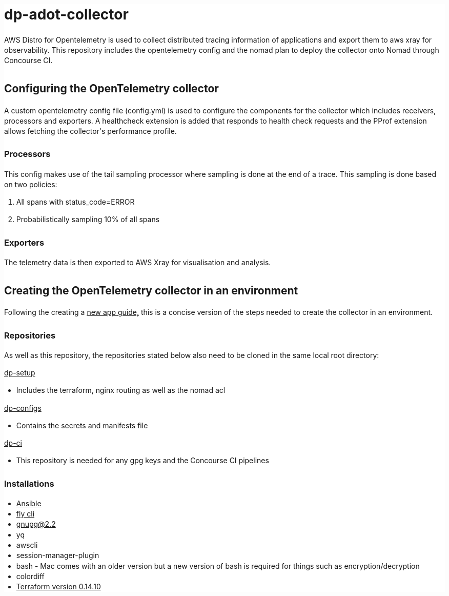 # dp-adot-collector

AWS Distro for Opentelemetry is used to collect distributed tracing information of applications and export them to aws xray for observability. This repository includes the opentelemetry config and the nomad plan to deploy the collector onto Nomad through Concourse CI. 


## Configuring the OpenTelemetry collector
A custom opentelemetry config file (config.yml) is used to configure the components for the collector which includes receivers, processors and exporters. A healthcheck extension is added that responds to health check requests and the PProf extension allows fetching the collector's performance profile.

### Processors
This config makes use of the tail sampling processor where sampling is done at the end of a trace. This sampling is done based on two policies: 
1. All spans with status_code=ERROR

2. Probabilistically sampling 10% of all spans


### Exporters
The telemetry data is then exported to AWS Xray for visualisation and analysis. 

## Creating the OpenTelemetry collector in an environment
Following the creating a [new app guide,](https://github.com/ONSdigital/dp/blob/main/guides/NEW_APP.md) this is a concise version of the steps needed to create the collector in an environment. 

### Repositories
As well as this repository, the repositories stated below also need to be cloned in the same local root directory: 

[dp-setup](https://github.com/ONSdigital/dp-setup)

* Includes the terraform, nginx routing as well as the nomad acl

[dp-configs](https://github.com/ONSdigital/dp-configs/tree/main)
* Contains the secrets and manifests file

[dp-ci](https://github.com/ONSdigital/dp-ci/tree/main)
* This repository is needed for any gpg keys and the Concourse CI pipelines


### Installations
* [Ansible](https://github.com/ONSdigital/dp-operations/blob/main/guides/ansible.md#install-ansible)
* [fly cli](https://github.com/ONSdigital/dp-ci/blob/main/pipelines/README.md#bootstrapping-the-pipelines)
* [gnupg@2.2](https://github.com/ONSdigital/dp-operations/blob/76bc43c1ce92f1e89d080e0b6e36101fb3e88221/guides/gpg.md)
* yq
* awscli
* session-manager-plugin
* bash - Mac comes with an older version but a new version of bash is required for things such as encryption/decryption
* colordiff
* [Terraform version 0.14.10](https://github.com/ONSdigital/dp-setup/blob/awsb/terraform/README.md#prerequisites)
